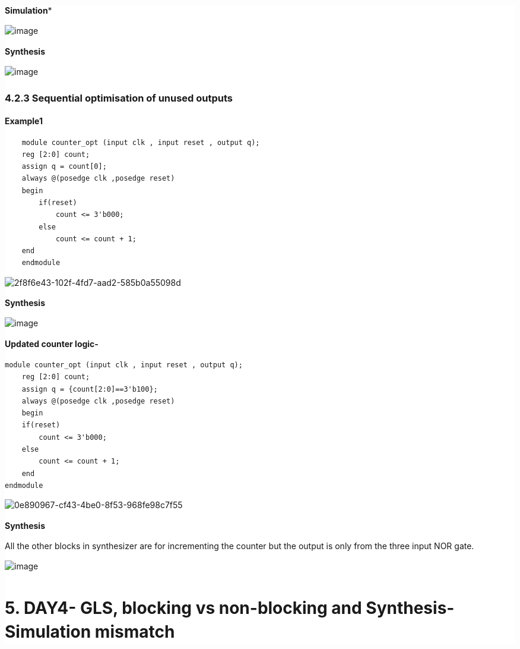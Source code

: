 **Simulation***

<img width="1118" alt="image" src="https://user-images.githubusercontent.com/110079648/183301643-739ba512-9a9d-4651-a247-d46ea9cea706.png">

**Synthesis**

<img width="1329" alt="image" src="https://user-images.githubusercontent.com/110079648/183301680-6a1528e8-c966-4f81-b676-a986bcd97e0e.png">

### 4.2.3 Sequential optimisation of unused outputs
**Example1**

		module counter_opt (input clk , input reset , output q);
		reg [2:0] count;
		assign q = count[0];
		always @(posedge clk ,posedge reset)
		begin
			if(reset)
				count <= 3'b000;
			else
				count <= count + 1;
		end
		endmodule
		
![2f8f6e43-102f-4fd7-aad2-585b0a55098d](https://user-images.githubusercontent.com/104454253/166292769-44c0406c-4fbb-4a3e-9345-2b308783a7de.jpg)

**Synthesis**

<img width="1266" alt="image" src="https://user-images.githubusercontent.com/110079648/183301750-6716f80c-32a5-449a-9ed5-584df5526eab.png">

**Updated counter logic-** 

	module counter_opt (input clk , input reset , output q);
		reg [2:0] count;
		assign q = {count[2:0]==3'b100};
		always @(posedge clk ,posedge reset)
		begin
		if(reset)
			count <= 3'b000;
		else
			count <= count + 1;
		end
	endmodule

![0e890967-cf43-4be0-8f53-968fe98c7f55](https://user-images.githubusercontent.com/104454253/166292799-97d7ee9c-1000-4dcc-935c-a5ae56a74f8e.jpg)

**Synthesis**

All the other blocks in synthesizer are for incrementing the counter but the output is only from the three input NOR gate.

<img width="1176" alt="image" src="https://user-images.githubusercontent.com/110079648/183301840-f09fcbd5-3e75-428a-b734-d4d27c086fd4.png">

# 5. DAY4- GLS, blocking vs non-blocking and Synthesis-Simulation mismatch

